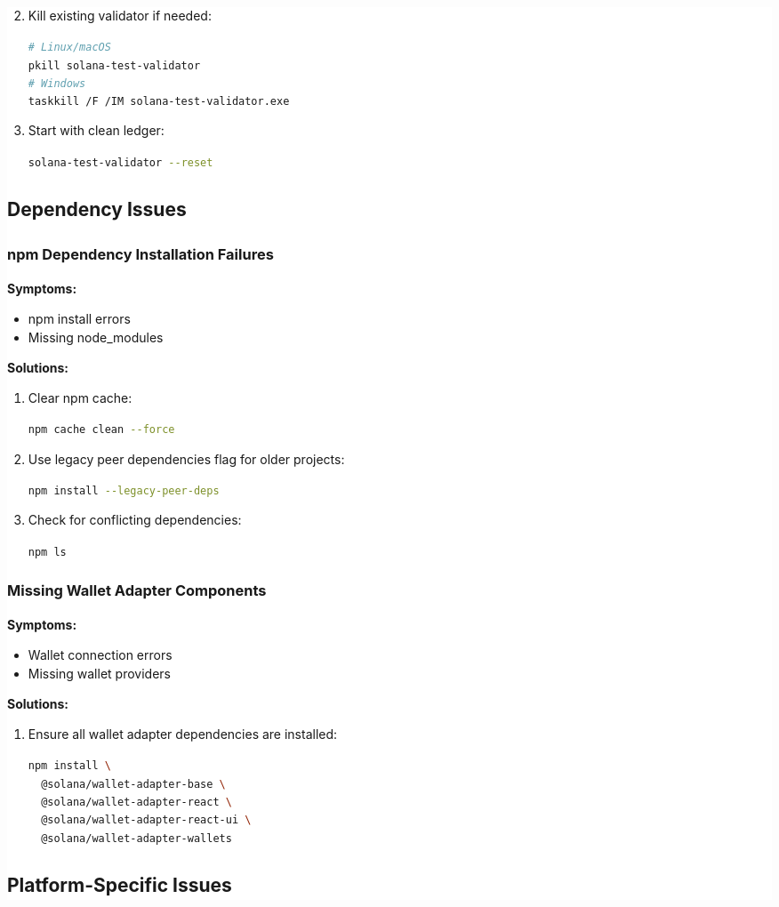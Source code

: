 2. Kill existing validator if needed:
   ```bash
   # Linux/macOS
   pkill solana-test-validator
   # Windows
   taskkill /F /IM solana-test-validator.exe
   ```
   
3. Start with clean ledger:
   ```bash
   solana-test-validator --reset
   ```

## Dependency Issues

### npm Dependency Installation Failures

**Symptoms:**
- npm install errors
- Missing node_modules

**Solutions:**
1. Clear npm cache:
   ```bash
   npm cache clean --force
   ```
   
2. Use legacy peer dependencies flag for older projects:
   ```bash
   npm install --legacy-peer-deps
   ```
   
3. Check for conflicting dependencies:
   ```bash
   npm ls
   ```

### Missing Wallet Adapter Components

**Symptoms:**
- Wallet connection errors
- Missing wallet providers

**Solutions:**
1. Ensure all wallet adapter dependencies are installed:
   ```bash
   npm install \
     @solana/wallet-adapter-base \
     @solana/wallet-adapter-react \
     @solana/wallet-adapter-react-ui \
     @solana/wallet-adapter-wallets
   ```

## Platform-Specific Issues
